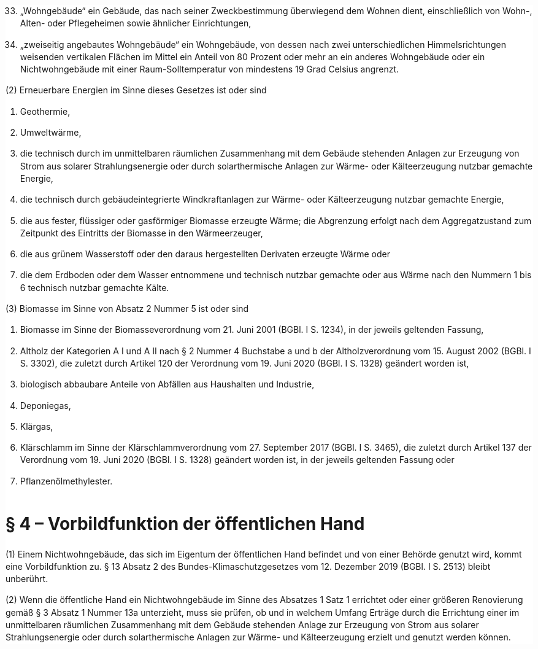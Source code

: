 33. „Wohngebäude“ ein Gebäude, das nach seiner Zweckbestimmung überwiegend dem Wohnen dient, einschließlich von Wohn-, Alten- oder Pflegeheimen sowie ähnlicher Einrichtungen,

34. „zweiseitig angebautes Wohngebäude“ ein Wohngebäude, von dessen nach zwei unterschiedlichen Himmelsrichtungen weisenden vertikalen Flächen im Mittel ein Anteil von 80 Prozent oder mehr an ein anderes Wohngebäude oder ein Nichtwohngebäude mit einer Raum-Solltemperatur von mindestens 19 Grad Celsius angrenzt.

(2) Erneuerbare Energien im Sinne dieses Gesetzes ist oder sind

1. Geothermie,

2. Umweltwärme,

3. die technisch durch im unmittelbaren räumlichen Zusammenhang mit dem Gebäude stehenden Anlagen zur Erzeugung von Strom aus solarer Strahlungsenergie oder durch solarthermische Anlagen zur Wärme- oder Kälteerzeugung nutzbar gemachte Energie,

4. die technisch durch gebäudeintegrierte Windkraftanlagen zur Wärme- oder Kälteerzeugung nutzbar gemachte Energie,

5. die aus fester, flüssiger oder gasförmiger Biomasse erzeugte Wärme; die Abgrenzung erfolgt nach dem Aggregatzustand zum Zeitpunkt des Eintritts der Biomasse in den Wärmeerzeuger,

6. die aus grünem Wasserstoff oder den daraus hergestellten Derivaten erzeugte Wärme oder

7. die dem Erdboden oder dem Wasser entnommene und technisch nutzbar gemachte oder aus Wärme nach den Nummern 1 bis 6 technisch nutzbar gemachte Kälte.

(3) Biomasse im Sinne von Absatz 2 Nummer 5 ist oder sind

1. Biomasse im Sinne der Biomasseverordnung vom 21. Juni 2001 (BGBl. I S. 1234), in der jeweils geltenden Fassung,

2. Altholz der Kategorien A I und A II nach § 2 Nummer 4 Buchstabe a und b der Altholzverordnung vom 15. August 2002 (BGBl. I S. 3302), die zuletzt durch Artikel 120 der Verordnung vom 19. Juni 2020 (BGBl. I S. 1328) geändert worden ist,

3. biologisch abbaubare Anteile von Abfällen aus Haushalten und Industrie,

4. Deponiegas,

5. Klärgas,

6. Klärschlamm im Sinne der Klärschlammverordnung vom 27. September 2017 (BGBl. I S. 3465), die zuletzt durch Artikel 137 der Verordnung vom 19. Juni 2020 (BGBl. I S. 1328) geändert worden ist, in der jeweils geltenden Fassung oder

7. Pflanzenölmethylester.

# § 4 – Vorbildfunktion der öffentlichen Hand

(1) Einem Nichtwohngebäude, das sich im Eigentum der öffentlichen Hand befindet und von einer Behörde genutzt wird, kommt eine Vorbildfunktion zu. § 13 Absatz 2 des Bundes-Klimaschutzgesetzes vom 12. Dezember 2019 (BGBl. I S. 2513) bleibt unberührt.

(2) Wenn die öffentliche Hand ein Nichtwohngebäude im Sinne des Absatzes 1 Satz 1 errichtet oder einer größeren Renovierung gemäß § 3 Absatz 1 Nummer 13a unterzieht, muss sie prüfen, ob und in welchem Umfang Erträge durch die Errichtung einer im unmittelbaren räumlichen Zusammenhang mit dem Gebäude stehenden Anlage zur Erzeugung von Strom aus solarer Strahlungsenergie oder durch solarthermische Anlagen zur Wärme- und Kälteerzeugung erzielt und genutzt werden können.
